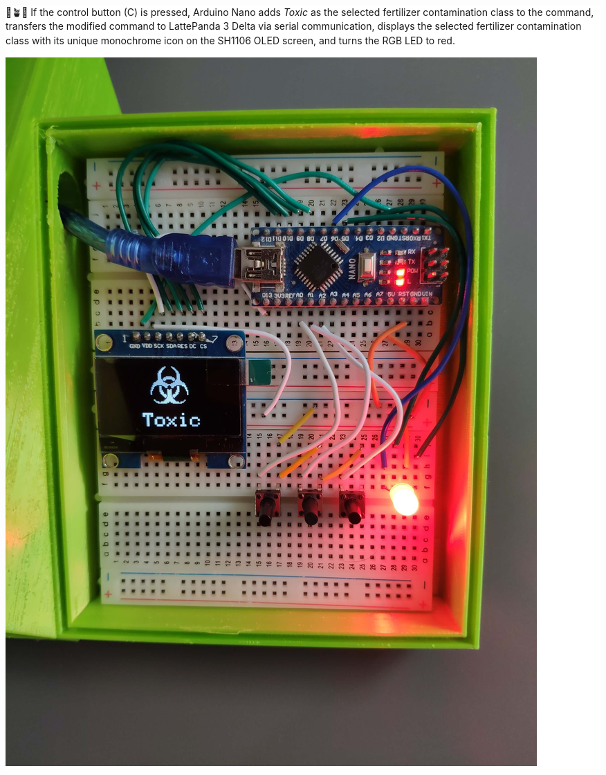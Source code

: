 🌱🪴📲 If the control button (C) is pressed, Arduino Nano adds *Toxic* as the selected fertilizer contamination class to the command, transfers the modified command to LattePanda 3 Delta via serial communication, displays the selected fertilizer contamination class with its unique monochrome icon on the SH1106 OLED screen, and turns the RGB LED to red.

![](.gitbook/assets/sensecap-a1101-lorawan-soil-quality/collect_6.jpg)
